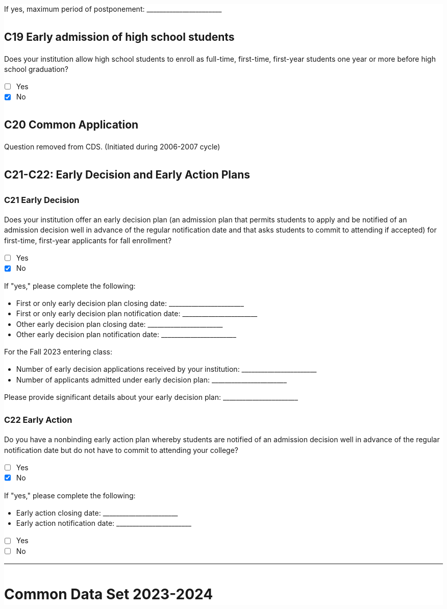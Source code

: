 If yes, maximum period of postponement: _______________________

## C19 Early admission of high school students

Does your institution allow high school students to enroll as full-time, first-time, first-year students one year or more before high school graduation?
- [ ] Yes
- [x] No

## C20 Common Application

Question removed from CDS. (Initiated during 2006-2007 cycle)

## C21-C22: Early Decision and Early Action Plans

### C21 Early Decision

Does your institution offer an early decision plan (an admission plan that permits students to apply and be notified of an admission decision well in advance of the regular notification date and that asks students to commit to attending if accepted) for first-time, first-year applicants for fall enrollment?
- [ ] Yes
- [x] No

If "yes," please complete the following:
- First or only early decision plan closing date: _______________________
- First or only early decision plan notification date: _______________________
- Other early decision plan closing date: _______________________
- Other early decision plan notification date: _______________________

For the Fall 2023 entering class:
- Number of early decision applications received by your institution: _______________________
- Number of applicants admitted under early decision plan: _______________________

Please provide significant details about your early decision plan: _______________________

### C22 Early Action

Do you have a nonbinding early action plan whereby students are notified of an admission decision well in advance of the regular notification date but do not have to commit to attending your college?
- [ ] Yes
- [x] No

If "yes," please complete the following:
- Early action closing date: _______________________
- Early action notification date: _______________________

- [ ] Yes
- [ ] No
---
# Common Data Set 2023-2024
